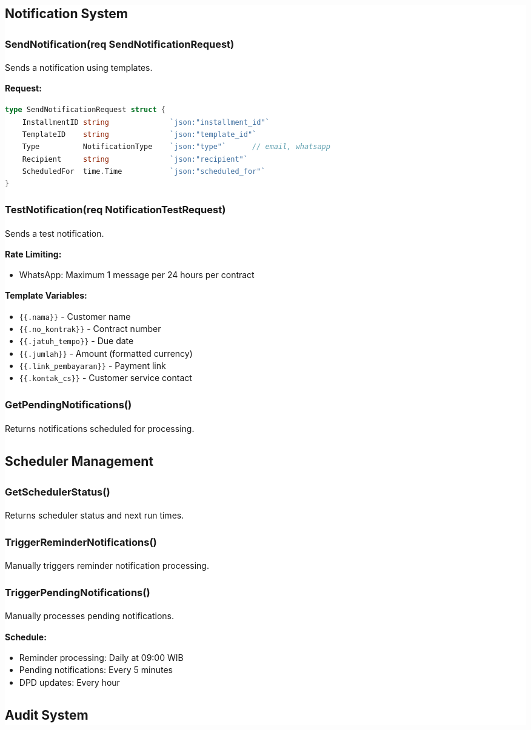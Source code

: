 ## Notification System

### SendNotification(req SendNotificationRequest)
Sends a notification using templates.

**Request:**
```go
type SendNotificationRequest struct {
    InstallmentID string              `json:"installment_id"`
    TemplateID    string              `json:"template_id"`
    Type          NotificationType    `json:"type"`      // email, whatsapp
    Recipient     string              `json:"recipient"`
    ScheduledFor  time.Time           `json:"scheduled_for"`
}
```

### TestNotification(req NotificationTestRequest)
Sends a test notification.

**Rate Limiting:**
- WhatsApp: Maximum 1 message per 24 hours per contract

**Template Variables:**
- `{{.nama}}` - Customer name
- `{{.no_kontrak}}` - Contract number
- `{{.jatuh_tempo}}` - Due date
- `{{.jumlah}}` - Amount (formatted currency)
- `{{.link_pembayaran}}` - Payment link
- `{{.kontak_cs}}` - Customer service contact

### GetPendingNotifications()
Returns notifications scheduled for processing.

## Scheduler Management

### GetSchedulerStatus()
Returns scheduler status and next run times.

### TriggerReminderNotifications()
Manually triggers reminder notification processing.

### TriggerPendingNotifications()
Manually processes pending notifications.

**Schedule:**
- Reminder processing: Daily at 09:00 WIB
- Pending notifications: Every 5 minutes
- DPD updates: Every hour

## Audit System
